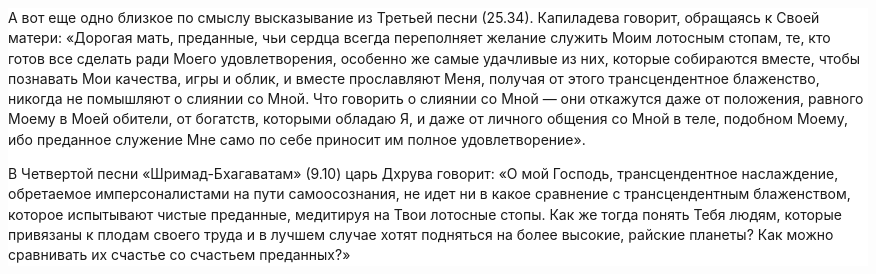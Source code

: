 А вот еще одно близкое по смыслу высказывание из Третьей песни (25.34). Капиладева говорит, обращаясь к Своей матери: «Дорогая мать, преданные, чьи сердца всегда переполняет желание служить Моим лотосным стопам, те, кто готов все сделать ради Моего удовлетворения, особенно же самые удачливые из них, которые собираются вместе, чтобы познавать Мои качества, игры и облик, и вместе прославляют Меня, получая от этого трансцендентное блаженство, никогда не помышляют о слиянии со Мной. Что говорить о слиянии со Мной — они откажутся даже от положения, равного Моему в Моей обители, от богатств, которыми обладаю Я, и даже от личного общения со Мной в теле, подобном Моему, ибо преданное служение Мне само по себе приносит им полное удовлетворение».

В Четвертой песни «Шримад-Бхагаватам» (9.10) царь Дхрува говорит: «О мой Господь, трансцендентное наслаждение, обретаемое имперсоналистами на пути самоосознания, не идет ни в какое сравнение с трансцендентным блаженством, которое испытывают чистые преданные, медитируя на Твои лотосные стопы. Как же тогда понять Тебя людям, которые привязаны к плодам своего труда и в лучшем случае хотят подняться на более высокие, райские планеты? Как можно сравнивать их счастье со счастьем преданных?»
